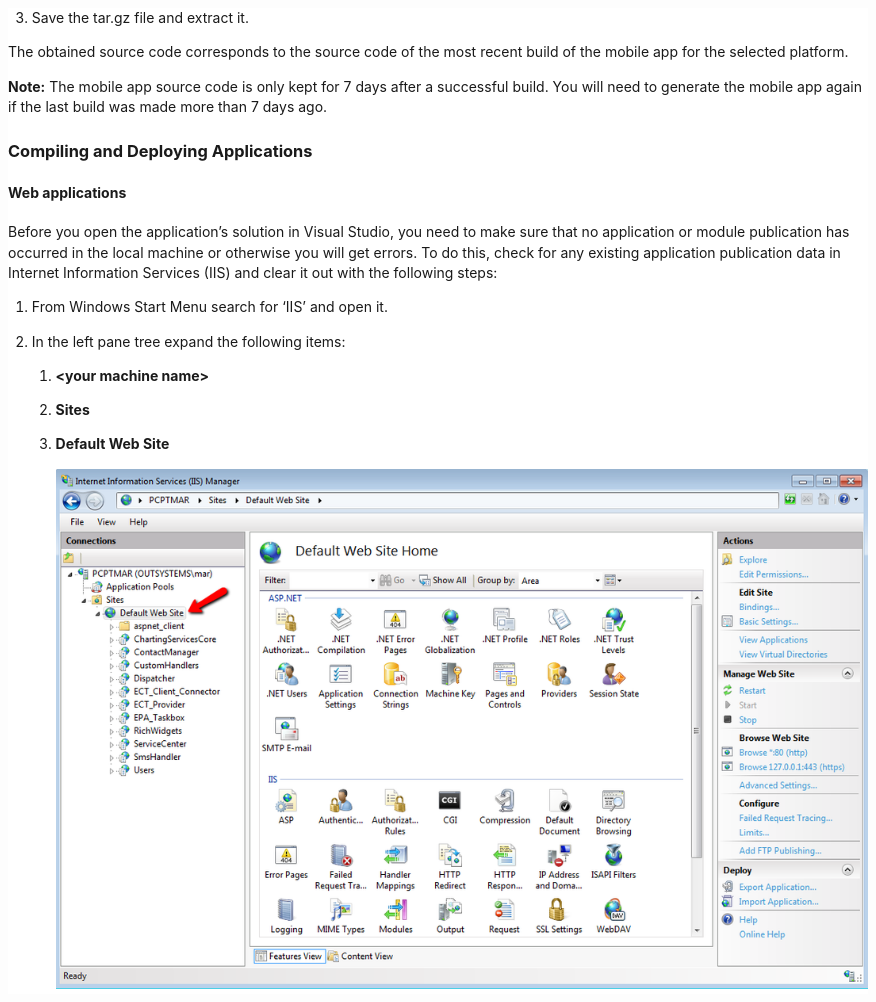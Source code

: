 3. Save the tar\.gz file and extract it. 

The obtained source code corresponds to the source code of the most recent build of the mobile app for the selected platform.

**Note:** The mobile app source code is only kept for 7 days after a successful build. You will need to generate the mobile app again if the last build was made more than 7 days ago.

### Compiling and Deploying Applications

#### Web applications

Before you open the application’s solution in Visual Studio, you need to make sure that no application or module publication has occurred in the local machine or otherwise you will get errors. To do this, check for any existing application publication data in Internet Information Services (IIS) and clear it out with the following steps:

1. From Windows Start Menu search for ‘IIS’ and open it. 
2. In the left pane tree expand the following items:

    1. **&lt;your machine name&gt;**

    2. **Sites** 

    3. **Default Web Site**   
    
        ![Default Web Site.png](images/Default_Web_Site.png)  
